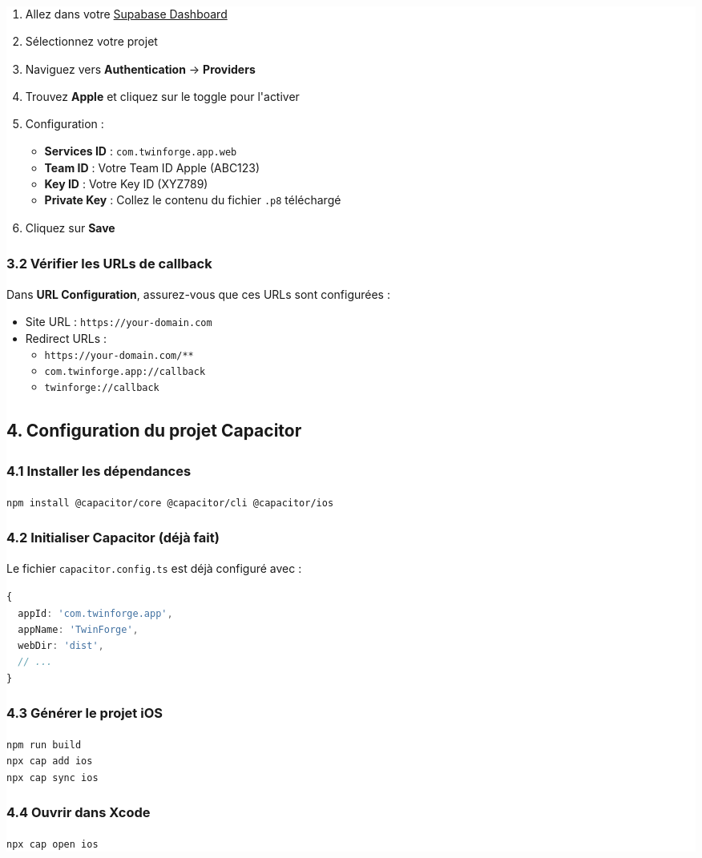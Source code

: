 1. Allez dans votre [Supabase Dashboard](https://app.supabase.com/)
2. Sélectionnez votre projet
3. Naviguez vers **Authentication** → **Providers**
4. Trouvez **Apple** et cliquez sur le toggle pour l'activer
5. Configuration :
   - **Services ID** : `com.twinforge.app.web`
   - **Team ID** : Votre Team ID Apple (ABC123)
   - **Key ID** : Votre Key ID (XYZ789)
   - **Private Key** : Collez le contenu du fichier `.p8` téléchargé

6. Cliquez sur **Save**

### 3.2 Vérifier les URLs de callback

Dans **URL Configuration**, assurez-vous que ces URLs sont configurées :
- Site URL : `https://your-domain.com`
- Redirect URLs :
  - `https://your-domain.com/**`
  - `com.twinforge.app://callback`
  - `twinforge://callback`

## 4. Configuration du projet Capacitor

### 4.1 Installer les dépendances

```bash
npm install @capacitor/core @capacitor/cli @capacitor/ios
```

### 4.2 Initialiser Capacitor (déjà fait)

Le fichier `capacitor.config.ts` est déjà configuré avec :
```typescript
{
  appId: 'com.twinforge.app',
  appName: 'TwinForge',
  webDir: 'dist',
  // ...
}
```

### 4.3 Générer le projet iOS

```bash
npm run build
npx cap add ios
npx cap sync ios
```

### 4.4 Ouvrir dans Xcode

```bash
npx cap open ios
```
